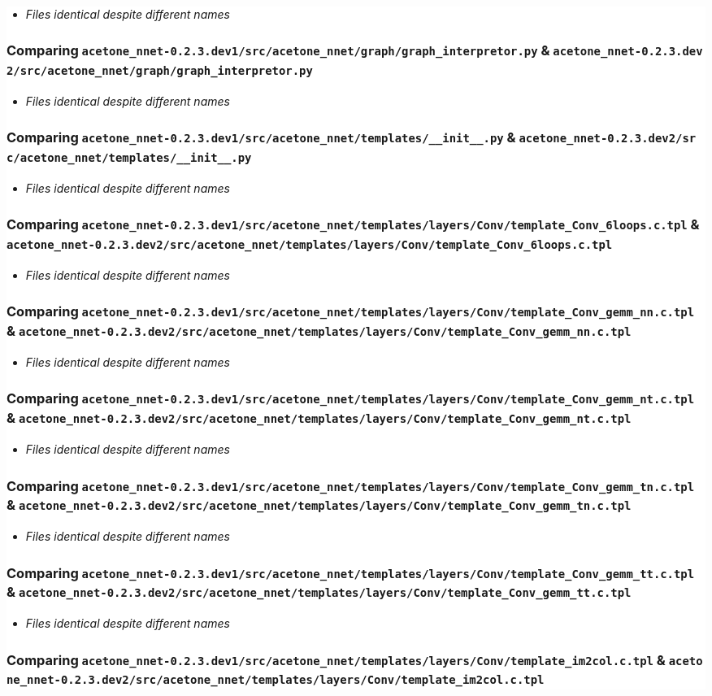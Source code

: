  * *Files identical despite different names*

### Comparing `acetone_nnet-0.2.3.dev1/src/acetone_nnet/graph/graph_interpretor.py` & `acetone_nnet-0.2.3.dev2/src/acetone_nnet/graph/graph_interpretor.py`

 * *Files identical despite different names*

### Comparing `acetone_nnet-0.2.3.dev1/src/acetone_nnet/templates/__init__.py` & `acetone_nnet-0.2.3.dev2/src/acetone_nnet/templates/__init__.py`

 * *Files identical despite different names*

### Comparing `acetone_nnet-0.2.3.dev1/src/acetone_nnet/templates/layers/Conv/template_Conv_6loops.c.tpl` & `acetone_nnet-0.2.3.dev2/src/acetone_nnet/templates/layers/Conv/template_Conv_6loops.c.tpl`

 * *Files identical despite different names*

### Comparing `acetone_nnet-0.2.3.dev1/src/acetone_nnet/templates/layers/Conv/template_Conv_gemm_nn.c.tpl` & `acetone_nnet-0.2.3.dev2/src/acetone_nnet/templates/layers/Conv/template_Conv_gemm_nn.c.tpl`

 * *Files identical despite different names*

### Comparing `acetone_nnet-0.2.3.dev1/src/acetone_nnet/templates/layers/Conv/template_Conv_gemm_nt.c.tpl` & `acetone_nnet-0.2.3.dev2/src/acetone_nnet/templates/layers/Conv/template_Conv_gemm_nt.c.tpl`

 * *Files identical despite different names*

### Comparing `acetone_nnet-0.2.3.dev1/src/acetone_nnet/templates/layers/Conv/template_Conv_gemm_tn.c.tpl` & `acetone_nnet-0.2.3.dev2/src/acetone_nnet/templates/layers/Conv/template_Conv_gemm_tn.c.tpl`

 * *Files identical despite different names*

### Comparing `acetone_nnet-0.2.3.dev1/src/acetone_nnet/templates/layers/Conv/template_Conv_gemm_tt.c.tpl` & `acetone_nnet-0.2.3.dev2/src/acetone_nnet/templates/layers/Conv/template_Conv_gemm_tt.c.tpl`

 * *Files identical despite different names*

### Comparing `acetone_nnet-0.2.3.dev1/src/acetone_nnet/templates/layers/Conv/template_im2col.c.tpl` & `acetone_nnet-0.2.3.dev2/src/acetone_nnet/templates/layers/Conv/template_im2col.c.tpl`
